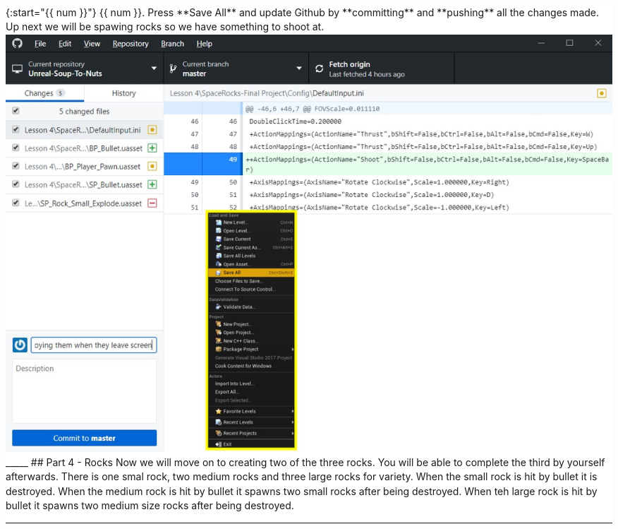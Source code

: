 <div markdown = "1">
{:start="{{ num }}"}
{{ num }}. Press **Save All** and update Github by **committing** and **pushing** all the changes made. Up next we will be spawing rocks so we have something to shoot at.
</div>
</div>
<div class="col-12 col-lg-8">
<img src="images/SaveAllGithubBullet.jpg"  class= "img-fluid"  alt="Create new sprite with button">  
</div>
</div>
_____ 
## Part 4 - Rocks
Now we will move on to creating two of the three rocks.  You will be able to complete the third by yourself afterwards.  There is one smal rock, two medium rocks and three large rocks for variety.  When the small rock is hit by bullet it is destroyed.  When the medium rock is hit by bullet it spawns two small rocks after being destroyed.  When teh large rock is hit by bullet it spawns two medium size rocks after being destroyed.

_____ 
